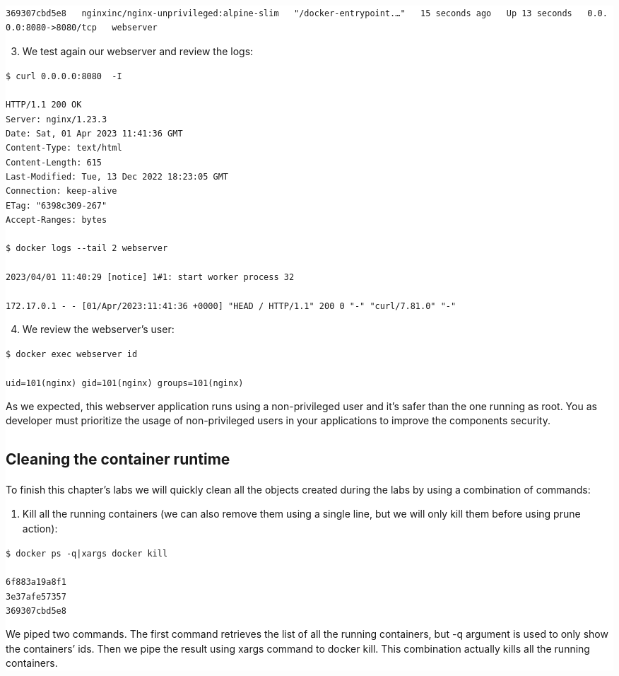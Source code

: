 ```
369307cbd5e8   nginxinc/nginx-unprivileged:alpine-slim   "/docker-entrypoint.…"   15 seconds ago   Up 13 seconds   0.0.0.0:8080->8080/tcp   webserver 
```
3. We test again our webserver and review the logs:  
```
$ curl 0.0.0.0:8080  -I 

HTTP/1.1 200 OK
Server: nginx/1.23.3
Date: Sat, 01 Apr 2023 11:41:36 GMT
Content-Type: text/html
Content-Length: 615
Last-Modified: Tue, 13 Dec 2022 18:23:05 GMT
Connection: keep-alive
ETag: "6398c309-267"
Accept-Ranges: bytes

$ docker logs --tail 2 webserver 

2023/04/01 11:40:29 [notice] 1#1: start worker process 32 

172.17.0.1 - - [01/Apr/2023:11:41:36 +0000] "HEAD / HTTP/1.1" 200 0 "-" "curl/7.81.0" "-" 
```

4. We review the webserver’s user: 
```
$ docker exec webserver id 

uid=101(nginx) gid=101(nginx) groups=101(nginx) 
```

As we expected, this webserver application runs using a non-privileged user and it’s safer than the one running as root. You as developer must prioritize the usage of non-privileged users in your applications to improve the components security.   

## Cleaning the container runtime 

To finish this chapter’s labs we will quickly clean all the objects created during the labs by using a combination of commands: 

1. Kill all the running containers (we can also remove them using a single line, but we will only kill them before using prune action): 
```
$ docker ps -q|xargs docker kill 

6f883a19a8f1 
3e37afe57357 
369307cbd5e8 
```
We piped two commands. The first command retrieves the list of all the running containers, but -q argument is used to only show the containers’ ids. Then we pipe the result using xargs command to docker kill. This combination actually kills all the running containers.  
